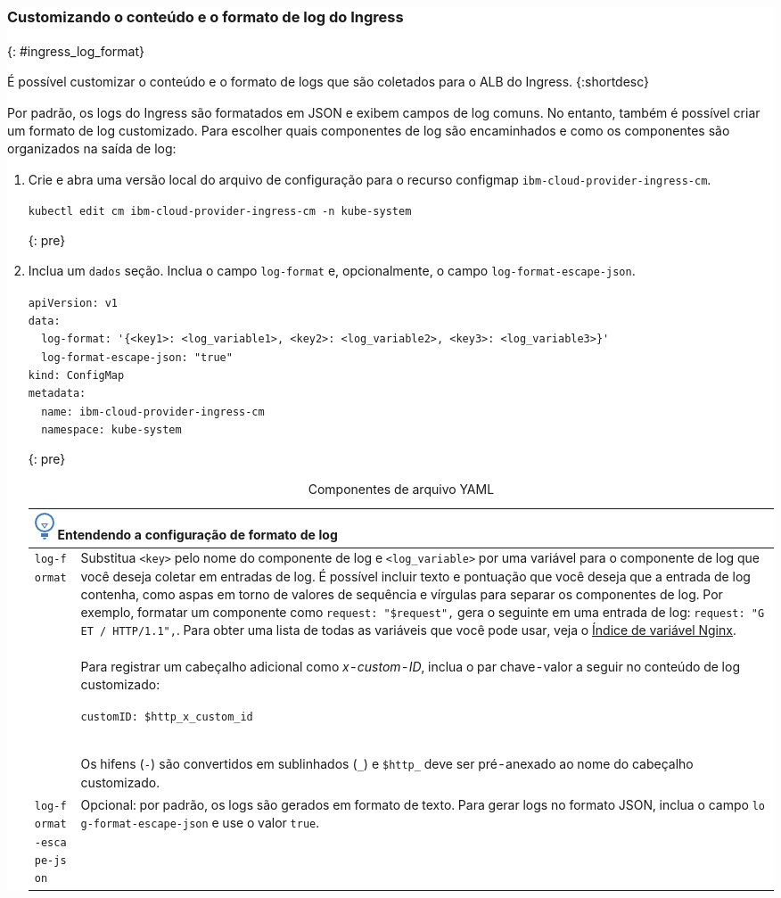 ### Customizando o conteúdo e o formato de log do Ingress
{: #ingress_log_format}

É possível customizar o conteúdo e o formato de logs que são coletados para o ALB do Ingress.
{:shortdesc}

Por padrão, os logs do Ingress são formatados em JSON e exibem campos de log comuns. No entanto, também é possível criar um formato de log customizado. Para escolher quais componentes de log são encaminhados e como os componentes são organizados na saída de log:

1. Crie e abra uma versão local do arquivo de configuração para o recurso configmap `ibm-cloud-provider-ingress-cm`.

    ```
    kubectl edit cm ibm-cloud-provider-ingress-cm -n kube-system
    ```
    {: pre}

2. Inclua um <code>dados</code> seção. Inclua o campo `log-format` e, opcionalmente, o campo `log-format-escape-json`.

    ```
    apiVersion: v1
    data:
      log-format: '{<key1>: <log_variable1>, <key2>: <log_variable2>, <key3>: <log_variable3>}'
      log-format-escape-json: "true"
    kind: ConfigMap
    metadata:
      name: ibm-cloud-provider-ingress-cm
      namespace: kube-system
    ```
    {: pre}

    <table>
    <caption>Componentes de arquivo YAML</caption>
    <thead>
    <th colspan=2><img src="images/idea.png" alt="Ícone ideia"/> Entendendo a configuração de formato de log</th>
    </thead>
    <tbody>
    <tr>
    <td><code>log-format</code></td>
    <td>Substitua <code>&lt;key&gt;</code> pelo nome do componente de log e <code>&lt;log_variable&gt;</code> por uma variável para o componente de log que você deseja coletar em entradas de log. É possível incluir texto e pontuação que você deseja que a entrada de log contenha, como aspas em torno de valores de sequência e vírgulas para separar os componentes de log. Por exemplo, formatar um componente como <code>request: "$request",</code> gera o seguinte em uma entrada de log: <code>request: "GET / HTTP/1.1",</code>. Para obter uma lista de todas as variáveis que você pode usar, veja o <a href="http://nginx.org/en/docs/varindex.html">Índice de variável Nginx</a>.<br><br>Para registrar um cabeçalho adicional como <em>x-custom-ID</em>, inclua o par chave-valor a seguir no conteúdo de log customizado: <br><pre class="pre"><code>customID: $http_x_custom_id</code></pre> <br>Os hifens (<code>-</code>) são convertidos em sublinhados (<code>_</code>) e <code>$http_</code> deve ser pré-anexado ao nome do cabeçalho customizado.</td>
    </tr>
    <tr>
    <td><code>log-format-escape-json</code></td>
    <td>Opcional: por padrão, os logs são gerados em formato de texto. Para gerar logs no formato JSON, inclua o campo <code>log-format-escape-json</code> e use o valor <code>true</code>.</td>
    </tr>
    </tbody></table>
    </dd>
    </dl>
